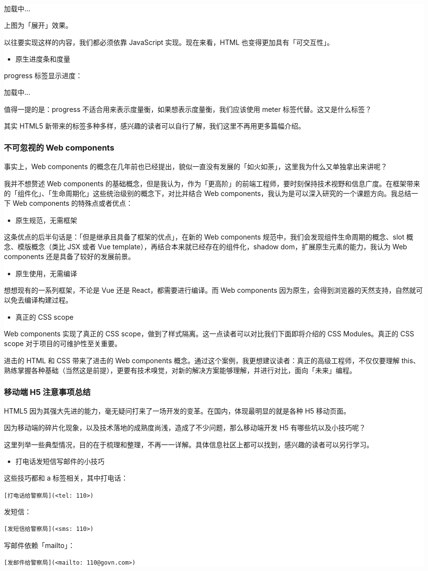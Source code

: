   

加载中...

上图为「展开」效果。

以往要实现这样的内容，我们都必须依靠 JavaScript 实现。现在来看，HTML 也变得更加具有「可交互性」。

- 原生进度条和度量

progress 标签显示进度：

  

加载中...

值得一提的是：progress 不适合用来表示度量衡，如果想表示度量衡，我们应该使用 meter 标签代替。这又是什么标签？

其实 HTML5 新带来的标签多种多样，感兴趣的读者可以自行了解，我们这里不再用更多篇幅介绍。

### 不可忽视的 Web components

事实上，Web components 的概念在几年前也已经提出，貌似一直没有发展的「如火如荼」，这里我为什么又单独拿出来讲呢？

我并不想赘述 Web components 的基础概念，但是我认为，作为「更高阶」的前端工程师，要时刻保持技术视野和信息广度。在框架带来的「组件化」、「生命周期化」这些统治级别的概念下，对比并结合 Web components，我认为是可以深入研究的一个课题方向。我总结一下 Web components 的特殊点或者优点：

- 原生规范，无需框架

这条优点的后半句话是：「但是继承且具备了框架的优点」，在新的 Web components 规范中，我们会发现组件生命周期的概念、slot 概念、模版概念（类比 JSX 或者 Vue template），再结合本来就已经存在的组件化，shadow dom，扩展原生元素的能力，我认为 Web components 还是具备了较好的发展前景。

- 原生使用，无需编译

想想现有的一系列框架，不论是 Vue 还是 React，都需要进行编译。而 Web components 因为原生，会得到浏览器的天然支持，自然就可以免去编译构建过程。

- 真正的 CSS scope

Web components 实现了真正的 CSS scope，做到了样式隔离。这一点读者可以对比我们下面即将介绍的 CSS Modules。真正的 CSS scope 对于项目的可维护性至关重要。

进击的 HTML 和 CSS 带来了进击的 Web components 概念。通过这个案例，我更想建议读者：真正的高级工程师，不仅仅要理解 this、熟练掌握各种基础（当然这是前提），更要有技术嗅觉，对新的解决方案能够理解，并进行对比，面向「未来」编程。

### 移动端 H5 注意事项总结

HTML5 因为其强大先进的能力，毫无疑问打来了一场开发的变革。在国内，体现最明显的就是各种 H5 移动页面。

因为移动端的碎片化现象，以及技术落地的成熟度尚浅，造成了不少问题，那么移动端开发 H5 有哪些坑以及小技巧呢？

这里列举一些典型情况，目的在于梳理和整理，不再一一详解。具体信息社区上都可以找到，感兴趣的读者可以另行学习。

- 打电话发短信写邮件的小技巧

这些技巧都和 a 标签相关，其中打电话：

`[打电话给警察局](<tel: 110>)`

发短信：

`[发短信给警察局](<sms: 110>)`

写邮件依赖「mailto」：

`[发邮件给警察局](<mailto: 110@govn.com>)`
